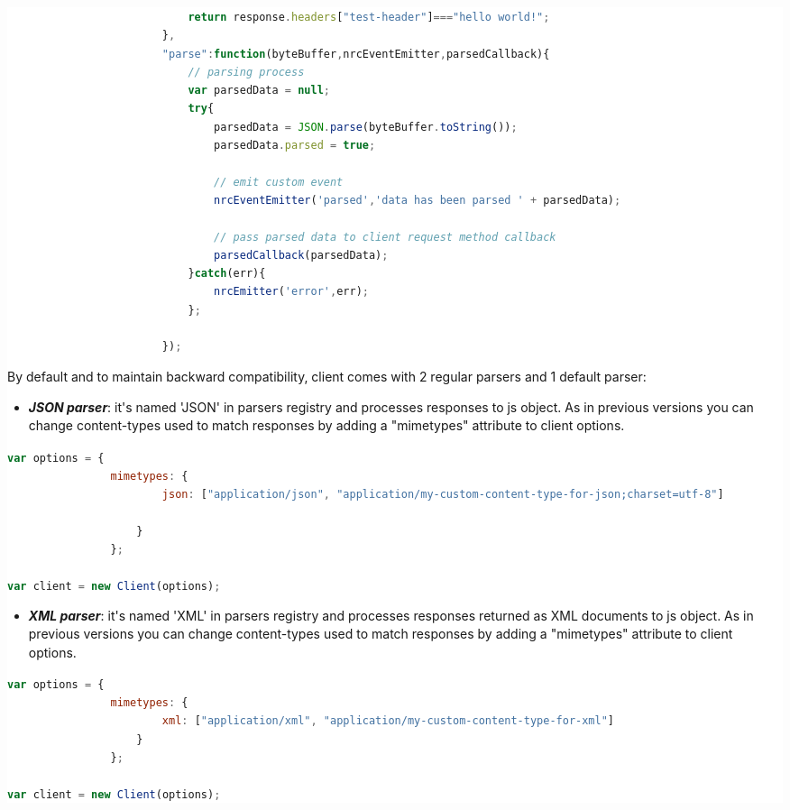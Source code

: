 ```javascript
							return response.headers["test-header"]==="hello world!";
						},							
						"parse":function(byteBuffer,nrcEventEmitter,parsedCallback){
							// parsing process
							var parsedData = null;
							try{
								parsedData = JSON.parse(byteBuffer.toString());
								parsedData.parsed = true;

								// emit custom event
								nrcEventEmitter('parsed','data has been parsed ' + parsedData);

								// pass parsed data to client request method callback
								parsedCallback(parsedData);
							}catch(err){
								nrcEmitter('error',err);
							};						

						});

```

By default and to maintain backward compatibility, client comes with 2 regular parsers and 1 default parser:

- _**JSON parser**_: it's named 'JSON' in parsers registry and processes responses to js object. As in previous versions you can change content-types used to match responses by adding a  "mimetypes" attribute to client options.

```javascript
var options = {
				mimetypes: {
						json: ["application/json", "application/my-custom-content-type-for-json;charset=utf-8"]
						
					}
				};

var client = new Client(options);				

```

- _**XML parser**_: it's named 'XML' in parsers registry and processes responses returned as XML documents to js object. As in previous versions you can change content-types used to match responses by adding a  "mimetypes" attribute to client options.

```javascript
var options = {
				mimetypes: {
						xml: ["application/xml", "application/my-custom-content-type-for-xml"]						
					}
				};

var client = new Client(options);

```
